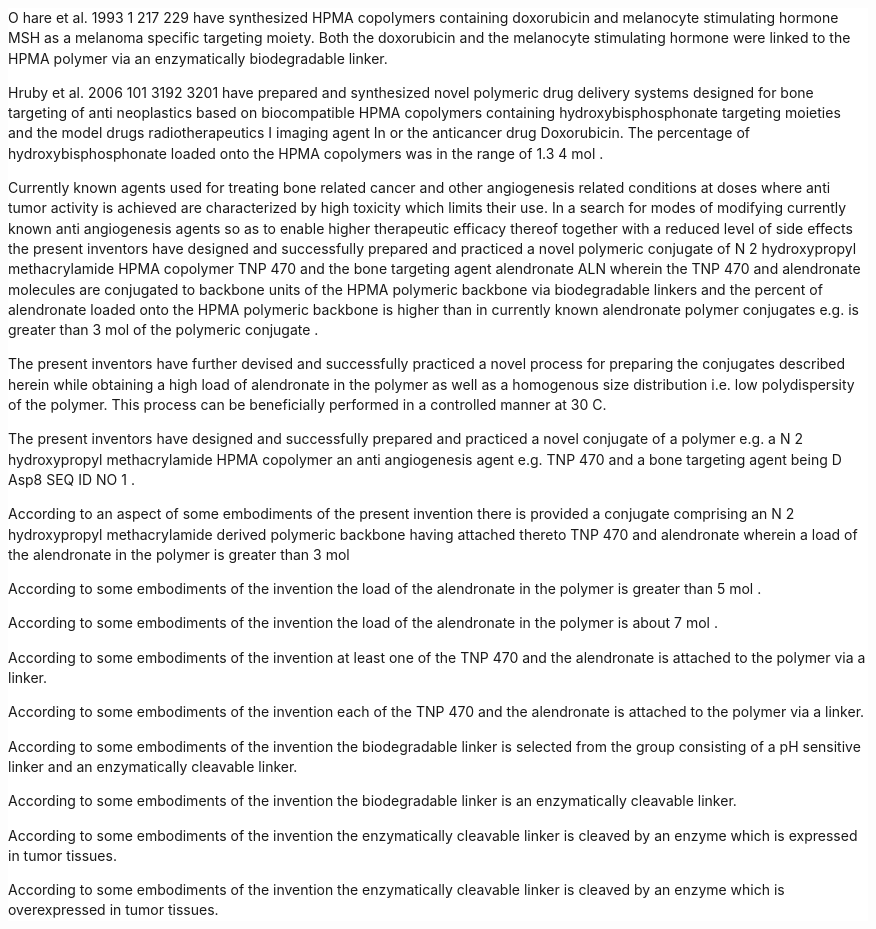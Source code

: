 O hare et al. 1993 1 217 229 have synthesized HPMA copolymers containing doxorubicin and melanocyte stimulating hormone MSH as a melanoma specific targeting moiety. Both the doxorubicin and the melanocyte stimulating hormone were linked to the HPMA polymer via an enzymatically biodegradable linker.

Hruby et al. 2006 101 3192 3201 have prepared and synthesized novel polymeric drug delivery systems designed for bone targeting of anti neoplastics based on biocompatible HPMA copolymers containing hydroxybisphosphonate targeting moieties and the model drugs radiotherapeutics I imaging agent In or the anticancer drug Doxorubicin. The percentage of hydroxybisphosphonate loaded onto the HPMA copolymers was in the range of 1.3 4 mol .

Currently known agents used for treating bone related cancer and other angiogenesis related conditions at doses where anti tumor activity is achieved are characterized by high toxicity which limits their use. In a search for modes of modifying currently known anti angiogenesis agents so as to enable higher therapeutic efficacy thereof together with a reduced level of side effects the present inventors have designed and successfully prepared and practiced a novel polymeric conjugate of N 2 hydroxypropyl methacrylamide HPMA copolymer TNP 470 and the bone targeting agent alendronate ALN wherein the TNP 470 and alendronate molecules are conjugated to backbone units of the HPMA polymeric backbone via biodegradable linkers and the percent of alendronate loaded onto the HPMA polymeric backbone is higher than in currently known alendronate polymer conjugates e.g. is greater than 3 mol of the polymeric conjugate .

The present inventors have further devised and successfully practiced a novel process for preparing the conjugates described herein while obtaining a high load of alendronate in the polymer as well as a homogenous size distribution i.e. low polydispersity of the polymer. This process can be beneficially performed in a controlled manner at 30 C.

The present inventors have designed and successfully prepared and practiced a novel conjugate of a polymer e.g. a N 2 hydroxypropyl methacrylamide HPMA copolymer an anti angiogenesis agent e.g. TNP 470 and a bone targeting agent being D Asp8 SEQ ID NO 1 .

According to an aspect of some embodiments of the present invention there is provided a conjugate comprising an N 2 hydroxypropyl methacrylamide derived polymeric backbone having attached thereto TNP 470 and alendronate wherein a load of the alendronate in the polymer is greater than 3 mol 

According to some embodiments of the invention the load of the alendronate in the polymer is greater than 5 mol .

According to some embodiments of the invention the load of the alendronate in the polymer is about 7 mol .

According to some embodiments of the invention at least one of the TNP 470 and the alendronate is attached to the polymer via a linker.

According to some embodiments of the invention each of the TNP 470 and the alendronate is attached to the polymer via a linker.

According to some embodiments of the invention the biodegradable linker is selected from the group consisting of a pH sensitive linker and an enzymatically cleavable linker.

According to some embodiments of the invention the biodegradable linker is an enzymatically cleavable linker.

According to some embodiments of the invention the enzymatically cleavable linker is cleaved by an enzyme which is expressed in tumor tissues.

According to some embodiments of the invention the enzymatically cleavable linker is cleaved by an enzyme which is overexpressed in tumor tissues.
